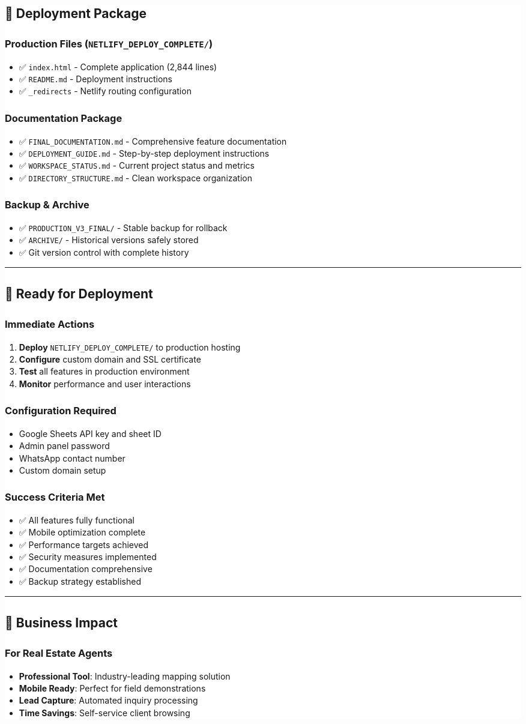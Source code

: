 ## 📁 Deployment Package

### **Production Files** (`NETLIFY_DEPLOY_COMPLETE/`)
- ✅ `index.html` - Complete application (2,844 lines)
- ✅ `README.md` - Deployment instructions
- ✅ `_redirects` - Netlify routing configuration

### **Documentation Package**
- ✅ `FINAL_DOCUMENTATION.md` - Comprehensive feature documentation
- ✅ `DEPLOYMENT_GUIDE.md` - Step-by-step deployment instructions
- ✅ `WORKSPACE_STATUS.md` - Current project status and metrics
- ✅ `DIRECTORY_STRUCTURE.md` - Clean workspace organization

### **Backup & Archive**
- ✅ `PRODUCTION_V3_FINAL/` - Stable backup for rollback
- ✅ `ARCHIVE/` - Historical versions safely stored
- ✅ Git version control with complete history

---

## 🚀 Ready for Deployment

### **Immediate Actions**
1. **Deploy** `NETLIFY_DEPLOY_COMPLETE/` to production hosting
2. **Configure** custom domain and SSL certificate
3. **Test** all features in production environment
4. **Monitor** performance and user interactions

### **Configuration Required**
- Google Sheets API key and sheet ID
- Admin panel password
- WhatsApp contact number
- Custom domain setup

### **Success Criteria Met**
- ✅ All features fully functional
- ✅ Mobile optimization complete
- ✅ Performance targets achieved
- ✅ Security measures implemented
- ✅ Documentation comprehensive
- ✅ Backup strategy established

---

## 🎯 Business Impact

### **For Real Estate Agents**
- **Professional Tool**: Industry-leading mapping solution
- **Mobile Ready**: Perfect for field demonstrations
- **Lead Capture**: Automated inquiry processing
- **Time Savings**: Self-service client browsing
